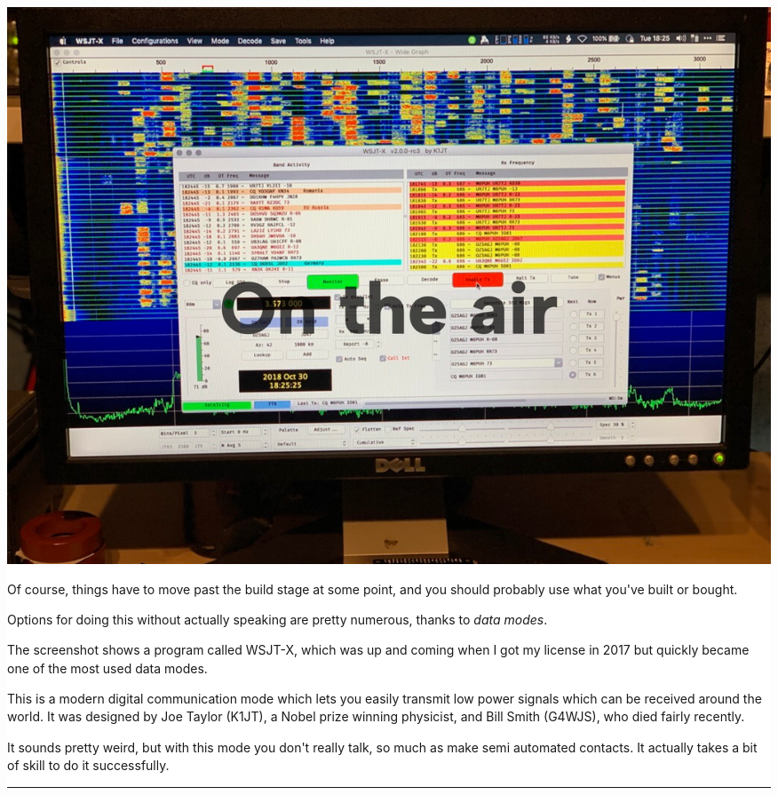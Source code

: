 ![](slide-14.png)

Of course, things have to move past the build stage at some point, and you
should probably use what you've built or bought. 

Options for doing this without actually speaking are pretty numerous, thanks to
_data modes_. 

The screenshot shows a program called WSJT-X, which was up and coming when I
got my license in 2017 but quickly became one of the most used data modes. 

This is a modern digital communication mode which lets you easily transmit low
power signals which can be received around the world. It was designed by Joe
Taylor (K1JT), a Nobel prize winning physicist, and Bill Smith (G4WJS), who died fairly
recently.

It sounds pretty weird, but with this mode you don't really talk, so much as
make semi automated contacts. It actually takes a bit of skill to do it
successfully. 

---
